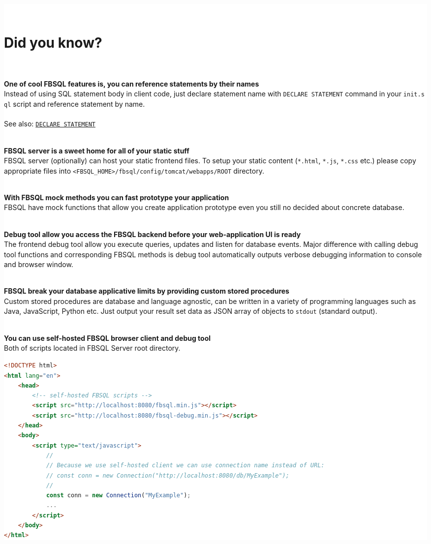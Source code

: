 <br>
<a id="did_you_know"></a>
<h1>Did you know?</h1>
<br>

<strong>One of cool FBSQL features is, you can reference statements by their names</strong><br>
Instead of using SQL statement body in client code, just declare statement name with <code>DECLARE&nbsp;STATEMENT</code> command in your <code>init.sql</code> script and reference statement by name.<br><br>
See also: <a href="#declare_statement"><code>DECLARE&nbsp;STATEMENT</code></a>
<br><br>


<strong>FBSQL server is a sweet home for all of your static stuff</strong><br>
FBSQL server (optionally) can host your static frontend files. To setup your static content (<code>\*.html</code>, <code>\*.js</code>, <code>\*.css</code> etc.) please copy appropriate files into <code>&lt;FBSQL_HOME&gt;/fbsql/config/tomcat/webapps/ROOT</code> directory.
<br><br>

<strong>With FBSQL mock methods you can fast prototype your application</strong><br>
FBSQL have mock functions that allow you create application prototype even you still no decided about concrete database.
<br><br>

<strong>Debug tool allow you access the FBSQL backend before your web-application UI is ready</strong><br>
The frontend debug tool allow you execute queries, updates and listen for database events. Major difference with calling debug tool functions and corresponding FBSQL methods is debug tool automatically outputs verbose debugging information to console and browser window.
<br><br>

<strong>FBSQL break your database applicative limits by providing custom stored procedures</strong><br>
Custom stored procedures are database and language agnostic, can be written in a variety of programming  languages such as Java, JavaScript, Python etc.
Just output your result set data as JSON array of objects to <code>stdout</code> (standard output). 
<br><br>

<strong>You can use self-hosted FBSQL browser client and debug tool</strong><br>
Both of scripts located in FBSQL Server root directory.

```html
<!DOCTYPE html>
<html lang="en">
    <head>
        <!-- self-hosted FBSQL scripts -->
        <script src="http://localhost:8080/fbsql.min.js"></script>
        <script src="http://localhost:8080/fbsql-debug.min.js"></script>
    </head>
    <body>
        <script type="text/javascript">
            //
            // Because we use self-hosted client we can use connection name instead of URL:
            // const conn = new Connection("http://localhost:8080/db/MyExample");
            //
            const conn = new Connection("MyExample");
            ...
        </script>
    </body>
</html>

```
